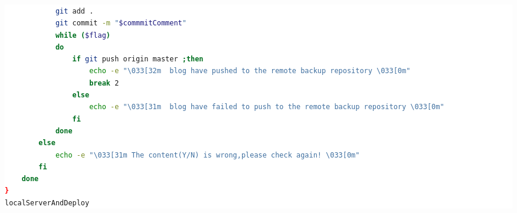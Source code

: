 ```bash
			git add .
			git commit -m "$commmitComment"
			while ($flag)
			do
				if git push origin master ;then
					echo -e "\033[32m  blog have pushed to the remote backup repository \033[0m"
					break 2
				else
					echo -e "\033[31m  blog have failed to push to the remote backup repository \033[0m"
				fi
			done
		else
			echo -e "\033[31m The content(Y/N) is wrong,please check again! \033[0m"      
		fi
	done
}
localServerAndDeploy
```
